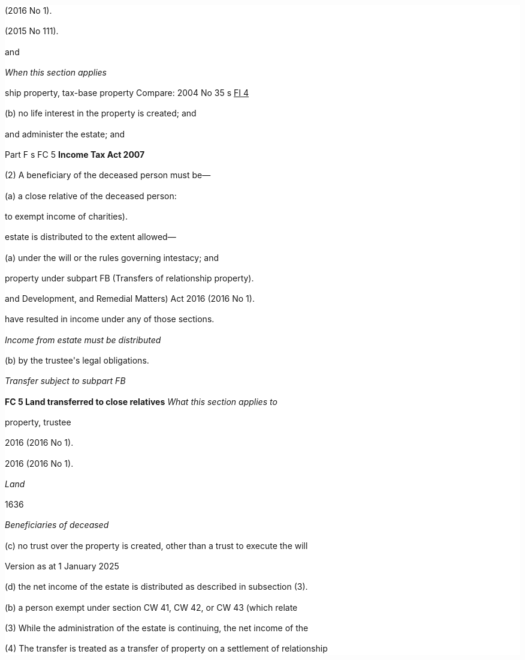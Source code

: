 (2016 No 1).

(2015 No 111).

and

*When this section applies*

ship property, tax-base property Compare: 2004 No 35 s [FI 4](https://www.legislation.govt.nz/pdflink.aspx?id=DLM262589)

(b) no life interest in the property is created; and

and administer the estate; and

Part F s FC 5 **Income Tax Act 2007**

(2) A beneficiary of the deceased person must be—

(a) a close relative of the deceased person:

to exempt income of charities).

estate is distributed to the extent allowed—

(a) under the will or the rules governing intestacy; and

property under subpart FB (Transfers of relationship property).

and Development, and Remedial Matters) Act 2016 (2016 No 1).

have resulted in income under any of those sections.

*Income from estate must be distributed*

(b) by the trustee's legal obligations.

*Transfer subject to subpart FB*

**FC 5 Land transferred to close relatives** *What this section applies to*

property, trustee

2016 (2016 No 1).

2016 (2016 No 1).

*Land*

1636

*Beneficiaries of deceased*

(c) no trust over the property is created, other than a trust to execute the will

Version as at 1 January 2025

(d) the net income of the estate is distributed as described in subsection (3).

(b) a person exempt under section CW 41, CW 42, or CW 43 (which relate

(3) While the administration of the estate is continuing, the net income of the

(4) The transfer is treated as a transfer of property on a settlement of relationship

